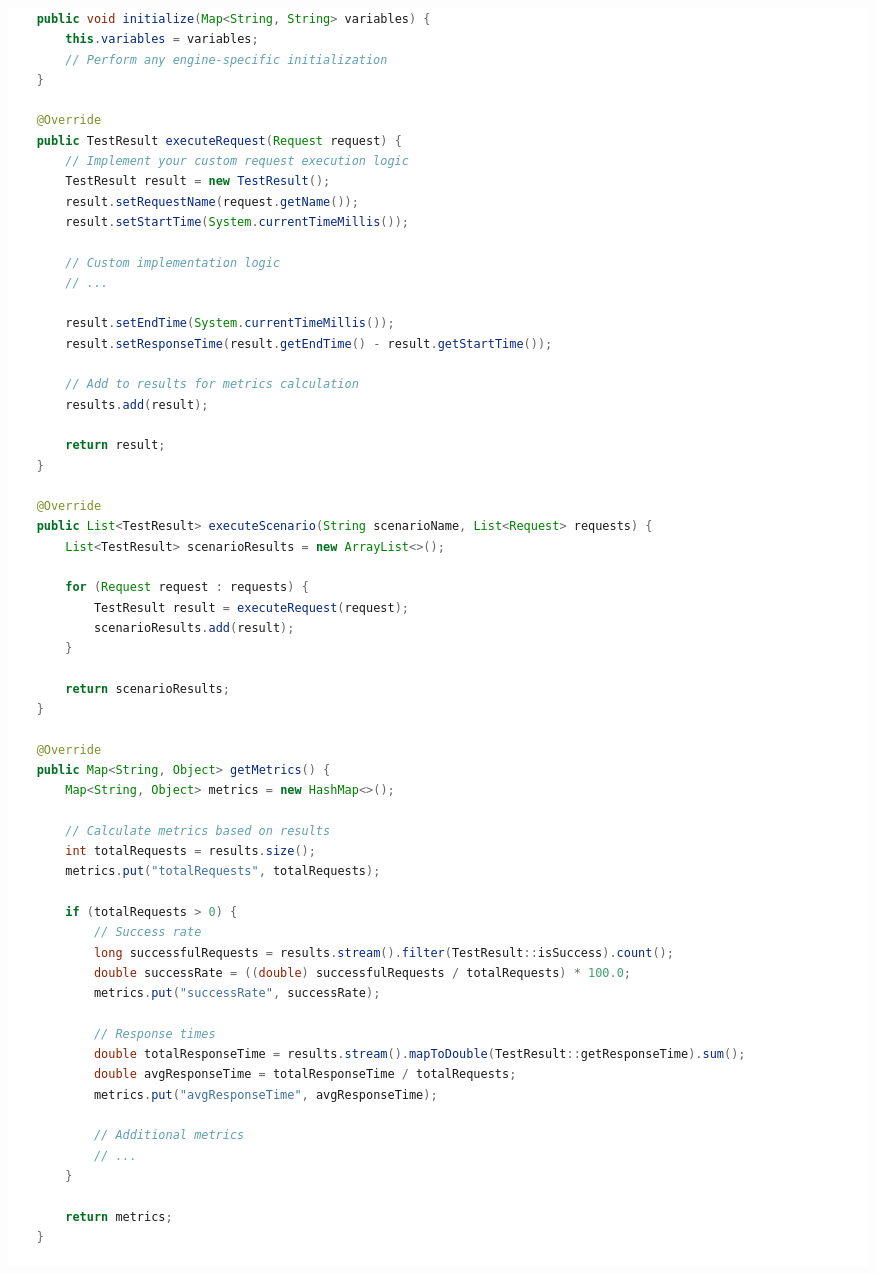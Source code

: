 ```java
    public void initialize(Map<String, String> variables) {
        this.variables = variables;
        // Perform any engine-specific initialization
    }
    
    @Override
    public TestResult executeRequest(Request request) {
        // Implement your custom request execution logic
        TestResult result = new TestResult();
        result.setRequestName(request.getName());
        result.setStartTime(System.currentTimeMillis());
        
        // Custom implementation logic
        // ...
        
        result.setEndTime(System.currentTimeMillis());
        result.setResponseTime(result.getEndTime() - result.getStartTime());
        
        // Add to results for metrics calculation
        results.add(result);
        
        return result;
    }
    
    @Override
    public List<TestResult> executeScenario(String scenarioName, List<Request> requests) {
        List<TestResult> scenarioResults = new ArrayList<>();
        
        for (Request request : requests) {
            TestResult result = executeRequest(request);
            scenarioResults.add(result);
        }
        
        return scenarioResults;
    }
    
    @Override
    public Map<String, Object> getMetrics() {
        Map<String, Object> metrics = new HashMap<>();
        
        // Calculate metrics based on results
        int totalRequests = results.size();
        metrics.put("totalRequests", totalRequests);
        
        if (totalRequests > 0) {
            // Success rate
            long successfulRequests = results.stream().filter(TestResult::isSuccess).count();
            double successRate = ((double) successfulRequests / totalRequests) * 100.0;
            metrics.put("successRate", successRate);
            
            // Response times
            double totalResponseTime = results.stream().mapToDouble(TestResult::getResponseTime).sum();
            double avgResponseTime = totalResponseTime / totalRequests;
            metrics.put("avgResponseTime", avgResponseTime);
            
            // Additional metrics
            // ...
        }
        
        return metrics;
    }
    
```